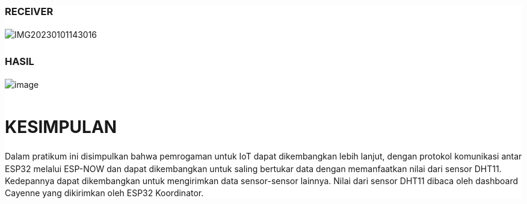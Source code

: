 ### RECEIVER
![IMG20230101143016](https://user-images.githubusercontent.com/121760251/210786357-42498009-085a-40d1-9ce0-1043d8d53a8c.jpg)

### HASIL
![image](https://user-images.githubusercontent.com/121760251/210786623-3974b22e-4f87-4cf7-99f2-0e2c3c43f57a.png)

# KESIMPULAN 

Dalam pratikum ini disimpulkan bahwa pemrogaman untuk IoT dapat dikembangkan lebih lanjut, dengan protokol komunikasi antar ESP32 melalui ESP-NOW dan dapat dikembangkan untuk saling bertukar data dengan memanfaatkan nilai dari sensor DHT11. Kedepannya dapat dikembangkan untuk mengirimkan data sensor-sensor lainnya.
Nilai dari sensor DHT11 dibaca oleh dashboard Cayenne yang dikirimkan oleh ESP32 Koordinator.
